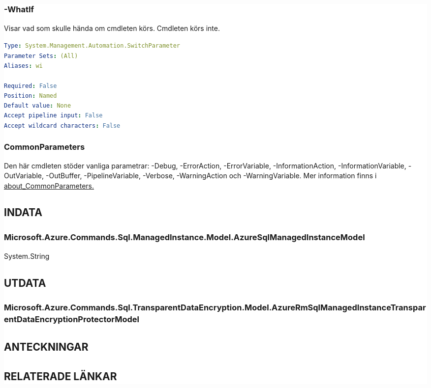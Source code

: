 ### -WhatIf
Visar vad som skulle hända om cmdleten körs.
Cmdleten körs inte.

```yaml
Type: System.Management.Automation.SwitchParameter
Parameter Sets: (All)
Aliases: wi

Required: False
Position: Named
Default value: None
Accept pipeline input: False
Accept wildcard characters: False
```

### CommonParameters
Den här cmdleten stöder vanliga parametrar: -Debug, -ErrorAction, -ErrorVariable, -InformationAction, -InformationVariable, -OutVariable, -OutBuffer, -PipelineVariable, -Verbose, -WarningAction och -WarningVariable. Mer information finns i [about_CommonParameters.](http://go.microsoft.com/fwlink/?LinkID=113216)

## INDATA

### Microsoft.Azure.Commands.Sql.ManagedInstance.Model.AzureSqlManagedInstanceModel
System.String

## UTDATA

### Microsoft.Azure.Commands.Sql.TransparentDataEncryption.Model.AzureRmSqlManagedInstanceTransparentDataEncryptionProtectorModel

## ANTECKNINGAR

## RELATERADE LÄNKAR
